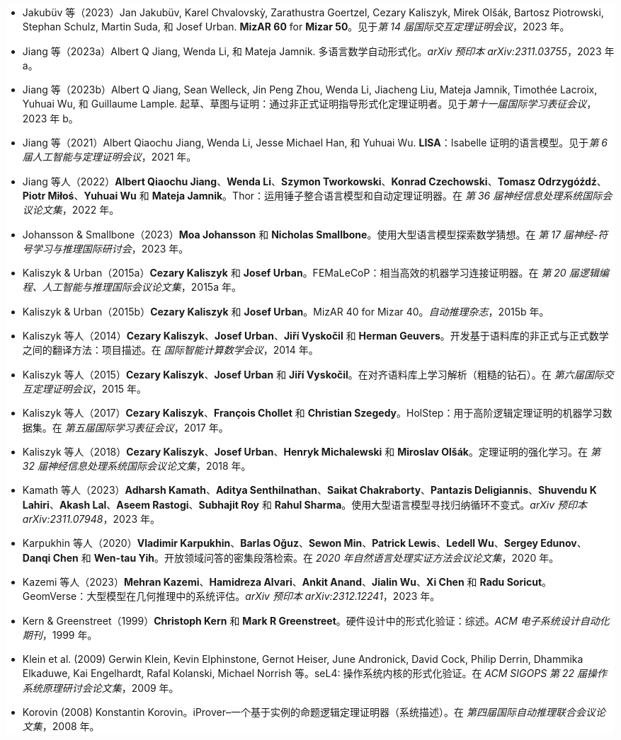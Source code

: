+   Jakubüv 等（2023）Jan Jakubüv, Karel Chvalovskỳ, Zarathustra Goertzel, Cezary Kaliszyk, Mirek Olšák, Bartosz Piotrowski, Stephan Schulz, Martin Suda, 和 Josef Urban. **MizAR 60** for **Mizar 50**。见于*第 14 届国际交互定理证明会议*，2023 年。

+   Jiang 等（2023a）Albert Q Jiang, Wenda Li, 和 Mateja Jamnik. 多语言数学自动形式化。*arXiv 预印本 arXiv:2311.03755*，2023 年 a。

+   Jiang 等（2023b）Albert Q Jiang, Sean Welleck, Jin Peng Zhou, Wenda Li, Jiacheng Liu, Mateja Jamnik, Timothée Lacroix, Yuhuai Wu, 和 Guillaume Lample. 起草、草图与证明：通过非正式证明指导形式化定理证明者。见于*第十一届国际学习表征会议*，2023 年 b。

+   Jiang 等（2021）Albert Qiaochu Jiang, Wenda Li, Jesse Michael Han, 和 Yuhuai Wu. **LISA**：Isabelle 证明的语言模型。见于*第 6 届人工智能与定理证明会议*，2021 年。

+   Jiang 等人（2022）**Albert Qiaochu Jiang**、**Wenda Li**、**Szymon Tworkowski**、**Konrad Czechowski**、**Tomasz Odrzygóźdź**、**Piotr Miłoś**、**Yuhuai Wu** 和 **Mateja Jamnik**。Thor：运用锤子整合语言模型和自动定理证明器。在 *第 36 届神经信息处理系统国际会议论文集*，2022 年。

+   Johansson & Smallbone（2023）**Moa Johansson** 和 **Nicholas Smallbone**。使用大型语言模型探索数学猜想。在 *第 17 届神经-符号学习与推理国际研讨会*，2023 年。

+   Kaliszyk & Urban（2015a）**Cezary Kaliszyk** 和 **Josef Urban**。FEMaLeCoP：相当高效的机器学习连接证明器。在 *第 20 届逻辑编程、人工智能与推理国际会议论文集*，2015a 年。

+   Kaliszyk & Urban（2015b）**Cezary Kaliszyk** 和 **Josef Urban**。MizAR 40 for Mizar 40。*自动推理杂志*，2015b 年。

+   Kaliszyk 等人（2014）**Cezary Kaliszyk**、**Josef Urban**、**Jiří Vyskočil** 和 **Herman Geuvers**。开发基于语料库的非正式与正式数学之间的翻译方法：项目描述。在 *国际智能计算数学会议*，2014 年。

+   Kaliszyk 等人（2015）**Cezary Kaliszyk**、**Josef Urban** 和 **Jiří Vyskočil**。在对齐语料库上学习解析（粗糙的钻石）。在 *第六届国际交互定理证明会议*，2015 年。

+   Kaliszyk 等人（2017）**Cezary Kaliszyk**、**François Chollet** 和 **Christian Szegedy**。HolStep：用于高阶逻辑定理证明的机器学习数据集。在 *第五届国际学习表征会议*，2017 年。

+   Kaliszyk 等人（2018）**Cezary Kaliszyk**、**Josef Urban**、**Henryk Michalewski** 和 **Miroslav Olšák**。定理证明的强化学习。在 *第 32 届神经信息处理系统国际会议论文集*，2018 年。

+   Kamath 等人（2023）**Adharsh Kamath**、**Aditya Senthilnathan**、**Saikat Chakraborty**、**Pantazis Deligiannis**、**Shuvendu K Lahiri**、**Akash Lal**、**Aseem Rastogi**、**Subhajit Roy** 和 **Rahul Sharma**。使用大型语言模型寻找归纳循环不变式。*arXiv 预印本 arXiv:2311.07948*，2023 年。

+   Karpukhin 等人（2020）**Vladimir Karpukhin**、**Barlas Oğuz**、**Sewon Min**、**Patrick Lewis**、**Ledell Wu**、**Sergey Edunov**、**Danqi Chen** 和 **Wen-tau Yih**。开放领域问答的密集段落检索。在 *2020 年自然语言处理实证方法会议论文集*，2020 年。

+   Kazemi 等人（2023）**Mehran Kazemi**、**Hamidreza Alvari**、**Ankit Anand**、**Jialin Wu**、**Xi Chen** 和 **Radu Soricut**。GeomVerse：大型模型在几何推理中的系统评估。*arXiv 预印本 arXiv:2312.12241*，2023 年。

+   Kern & Greenstreet（1999）**Christoph Kern** 和 **Mark R Greenstreet**。硬件设计中的形式化验证：综述。*ACM 电子系统设计自动化期刊*，1999 年。

+   Klein et al. (2009) Gerwin Klein, Kevin Elphinstone, Gernot Heiser, June Andronick, David Cock, Philip Derrin, Dhammika Elkaduwe, Kai Engelhardt, Rafal Kolanski, Michael Norrish 等。seL4: 操作系统内核的形式化验证。在 *ACM SIGOPS 第 22 届操作系统原理研讨会论文集*，2009 年。

+   Korovin (2008) Konstantin Korovin。iProver–一个基于实例的命题逻辑定理证明器（系统描述）。在 *第四届国际自动推理联合会议论文集*，2008 年。
